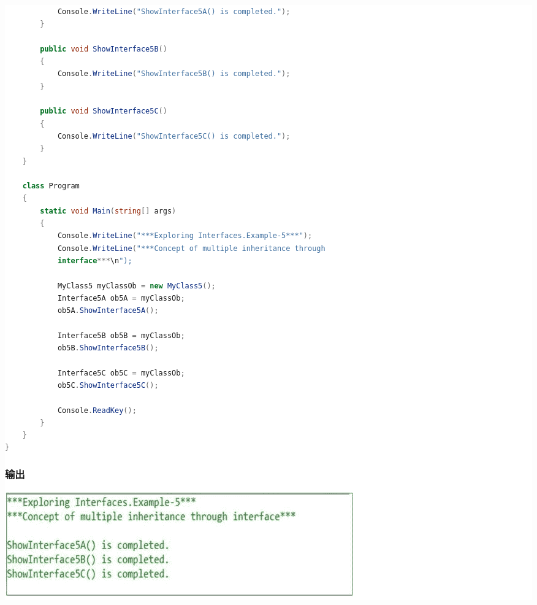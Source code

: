 ```cs
            Console.WriteLine("ShowInterface5A() is completed.");
        }

        public void ShowInterface5B()
        {
            Console.WriteLine("ShowInterface5B() is completed.");
        }

        public void ShowInterface5C()
        {
            Console.WriteLine("ShowInterface5C() is completed.");
        }
    }

    class Program
    {
        static void Main(string[] args)
        {
            Console.WriteLine("***Exploring Interfaces.Example-5***");
            Console.WriteLine("***Concept of multiple inheritance through
            interface***\n");

            MyClass5 myClassOb = new MyClass5();
            Interface5A ob5A = myClassOb;
            ob5A.ShowInterface5A();

            Interface5B ob5B = myClassOb;
            ob5B.ShowInterface5B();

            Interface5C ob5C = myClassOb;
            ob5C.ShowInterface5C();

            Console.ReadKey();
        }
    }
}

```

### 输出

![A460204_1_En_5_Figg_HTML.jpg](img/A460204_1_En_5_Figg_HTML.jpg)
